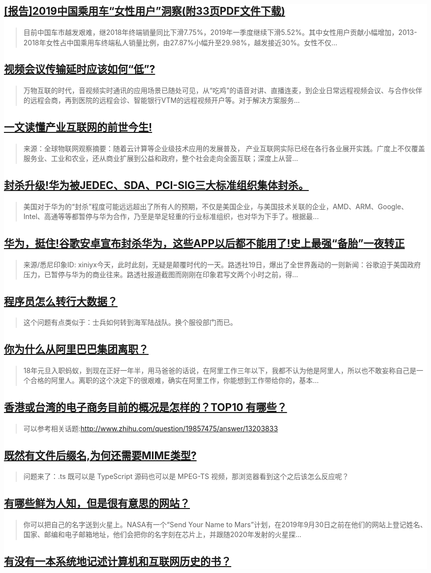  ## [\[报告\]2019中国乘用车“女性用户”洞察(附33页PDF文件下载)](http://mp.weixin.qq.com/s?src=11&timestamp=1558774804&ver=1627&signature=Kjsksp13m6ClkjDmV853*cOmsFFnfM41deDGKAxQtHMhO9Z8IH7NH9pFLUOtiVcCLIWqIyf3wg5lpe-kt7666nqLEtd78*s-YUEM4TzyFFWrGfpz2JZ6nKb5gKc9pHtG&new=1)
 > 目前中国车市越发艰难，继2018年终端销量同比下滑7.75%，2019年一季度继续下滑5.52%。其中女性用户贡献小幅增加，2013-2018年女性占中国乘用车终端私人销量比例，由27.87%小幅升至29.98%，越发接近30%。女性不仅...
 ## [视频会议传输延时应该如何“低”?](http://mp.weixin.qq.com/s?src=11&timestamp=1558774804&ver=1627&signature=xJWa-p10BqaJlMdIJ3HDhLLb7Yx6HW-98XO-Io3vpjLsSO8oCLuWVVUMaRr7i-pn1NLD*2aW5qFOC1skN3EETs-Ki22*zKAZBYUBBWg*lNF2bqfz1x0OlRJVVO98IzJX&new=1)
 > 万物互联的时代，音视频实时通讯的应用场景已随处可见，从“吃鸡”的语音对讲、直播连麦，到企业日常远程视频会议、与合作伙伴的远程会商，再到医院的远程会诊、智能银行VTM的远程视频开户等。对于解决方案服务...
 ## [一文读懂产业互联网的前世今生!](http://mp.weixin.qq.com/s?src=11&timestamp=1558774804&ver=1627&signature=vuFKWFv2SOzxWeqpahaNbIyivONN96AncLy-rSkRv2tNtDc6tPG*W9ghlX*7dC7eZljf5AfM*Rqge3OglzY6rdSOfERpf0pMA4Z0XMz96jUa2MIyI0akb5rXAEnLCidW&new=1)
 > 来源：全球物联网观察摘要：随着云计算等企业级技术应用的发展普及， 产业互联网实际已经在各行各业展开实践。广度上不仅覆盖服务业、工业和农业，还从商业扩展到公益和政府，整个社会走向全面互联；深度上从营...
 ## [封杀升级!华为被JEDEC、SDA、PCI-SIG三大标准组织集体封杀。](http://mp.weixin.qq.com/s?src=11&timestamp=1558774804&ver=1627&signature=O-djpiSW5LXO2w-aN2wh8AsDAUMC5DzLj8N2GtmS-TRqvXzrgF8EjOl8hu2T3FjRkI3*dww1zKM6PR2PSPR40ky6qiGtGP6qlk9i8o0LBBHqhXfC2Ga0A-NMPDHZZKKC&new=1)
 > 美国对于华为的“封杀”程度可能远远超出了所有人的预期，不仅是美国企业，与美国技术关联的企业，AMD、ARM、Google、Intel、高通等等都暂停与华为合作，乃至是举足轻重的行业标准组织，也对华为下手了。根据最...
 ## [华为，挺住!谷歌安卓宣布封杀华为，这些APP以后都不能用了!史上最强“备胎”一夜转正](http://mp.weixin.qq.com/s?src=11&timestamp=1558774804&ver=1627&signature=3wAQlCHQEsc3HGnWS6-2y3Y-2z7dCzY0-ddbrH7zgamZzoJg8W-sXQkXlO*3*GyRXGJSkbHznXieA0pN19DO78GoLkHYUIEiA4mmJzHhsl3fHzRcmrzARcGb6ZpKUZfN&new=1)
 > 来源/悉尼印象ID: xiniyx今天，此时此刻，无疑是颠覆时代的一天。路透社19日，爆出了全世界轰动的一则新闻：谷歌迫于美国政府压力，已暂停与华为的商业往来。路透社报道截图而刚刚在印象君写文两个小时之前，得...
 ## [程序员怎么转行大数据？](https://www.zhihu.com/question/325994035)
 > 这个问题有点类似于：士兵如何转到海军陆战队。换个服役部门而已。
 ## [你为什么从阿里巴巴集团离职？](https://www.zhihu.com/question/22032540)
 > 18年元旦入职蚂蚁，到现在正好一年半，用马爸爸的话说，在阿里工作三年以下，我都不认为他是阿里人，所以也不敢妄称自己是一个合格的阿里人。离职的这个决定下的很艰难，确实在阿里工作，你能想到工作带给你的，基本...
 ## [香港或台湾的电子商务目前的概况是怎样的？TOP10 有哪些？](https://www.zhihu.com/question/19790663)
 > 可以参考相关话题:http://www.zhihu.com/question/19857475/answer/13203833
 ## [既然有文件后缀名,为何还需要MIME类型?](https://www.zhihu.com/question/60495696)
 > 问题来了：.ts 既可以是 TypeScript 源码也可以是 MPEG-TS 视频，那浏览器看到这个之后该怎么反应呢？
 ## [有哪些鲜为人知，但是很有意思的网站？](https://www.zhihu.com/question/26009615)
 > 你可以把自己的名字送到火星上。NASA有一个“Send Your Name to Mars”计划，在2019年9月30日之前在他们的网站上登记姓名、国家、邮编和电子邮箱地址，他们会把你的名字刻在芯片上，并跟随2020年发射的火星探...
 ## [有没有一本系统地记述计算机和互联网历史的书？](https://www.zhihu.com/question/35963033)